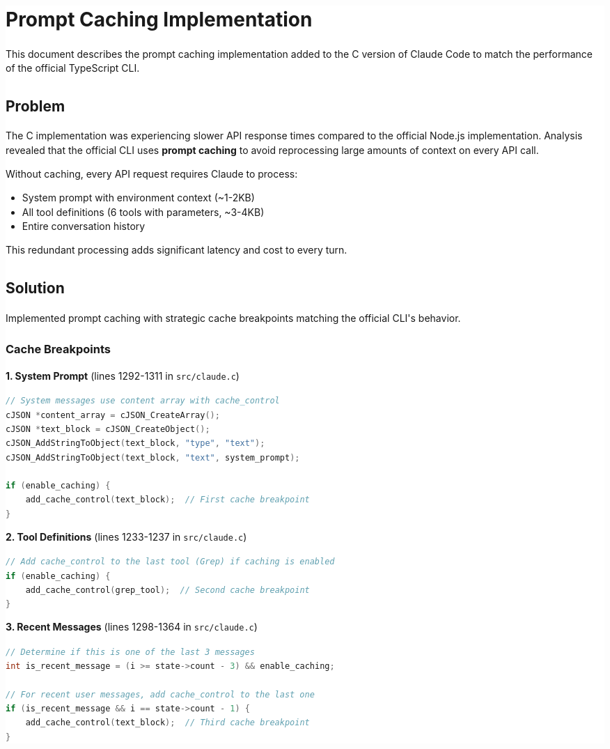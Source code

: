 # Prompt Caching Implementation

This document describes the prompt caching implementation added to the C version of Claude Code to match the performance of the official TypeScript CLI.

## Problem

The C implementation was experiencing slower API response times compared to the official Node.js implementation. Analysis revealed that the official CLI uses **prompt caching** to avoid reprocessing large amounts of context on every API call.

Without caching, every API request requires Claude to process:
- System prompt with environment context (~1-2KB)
- All tool definitions (6 tools with parameters, ~3-4KB)
- Entire conversation history

This redundant processing adds significant latency and cost to every turn.

## Solution

Implemented prompt caching with strategic cache breakpoints matching the official CLI's behavior.

### Cache Breakpoints

**1. System Prompt** (lines 1292-1311 in `src/claude.c`)
```c
// System messages use content array with cache_control
cJSON *content_array = cJSON_CreateArray();
cJSON *text_block = cJSON_CreateObject();
cJSON_AddStringToObject(text_block, "type", "text");
cJSON_AddStringToObject(text_block, "text", system_prompt);

if (enable_caching) {
    add_cache_control(text_block);  // First cache breakpoint
}
```

**2. Tool Definitions** (lines 1233-1237 in `src/claude.c`)
```c
// Add cache_control to the last tool (Grep) if caching is enabled
if (enable_caching) {
    add_cache_control(grep_tool);  // Second cache breakpoint
}
```

**3. Recent Messages** (lines 1298-1364 in `src/claude.c`)
```c
// Determine if this is one of the last 3 messages
int is_recent_message = (i >= state->count - 3) && enable_caching;

// For recent user messages, add cache_control to the last one
if (is_recent_message && i == state->count - 1) {
    add_cache_control(text_block);  // Third cache breakpoint
}
```

